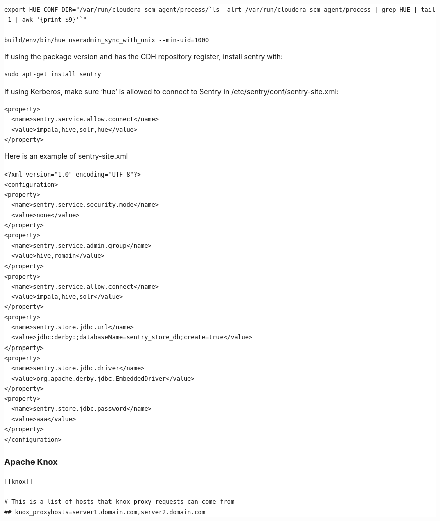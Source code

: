     export HUE_CONF_DIR="/var/run/cloudera-scm-agent/process/`ls -alrt /var/run/cloudera-scm-agent/process | grep HUE | tail -1 | awk '{print $9}'`"

    build/env/bin/hue useradmin_sync_with_unix --min-uid=1000

If using the package version and has the CDH repository register, install sentry with:

    sudo apt-get install sentry

If using Kerberos, make sure ‘hue’ is allowed to connect to Sentry in /etc/sentry/conf/sentry-site.xml:

    <property>
      <name>sentry.service.allow.connect</name>
      <value>impala,hive,solr,hue</value>
    </property>

Here is an example of sentry-site.xml

    <?xml version="1.0" encoding="UTF-8"?>
    <configuration>
    <property>
      <name>sentry.service.security.mode</name>
      <value>none</value>
    </property>
    <property>
      <name>sentry.service.admin.group</name>
      <value>hive,romain</value>
    </property>
    <property>
      <name>sentry.service.allow.connect</name>
      <value>impala,hive,solr</value>
    </property>
    <property>
      <name>sentry.store.jdbc.url</name>
      <value>jdbc:derby:;databaseName=sentry_store_db;create=true</value>
    </property>
    <property>
      <name>sentry.store.jdbc.driver</name>
      <value>org.apache.derby.jdbc.EmbeddedDriver</value>
    </property>
    <property>
      <name>sentry.store.jdbc.password</name>
      <value>aaa</value>
    </property>
    </configuration>

### Apache Knox

    [[knox]]

    # This is a list of hosts that knox proxy requests can come from
    ## knox_proxyhosts=server1.domain.com,server2.domain.com
